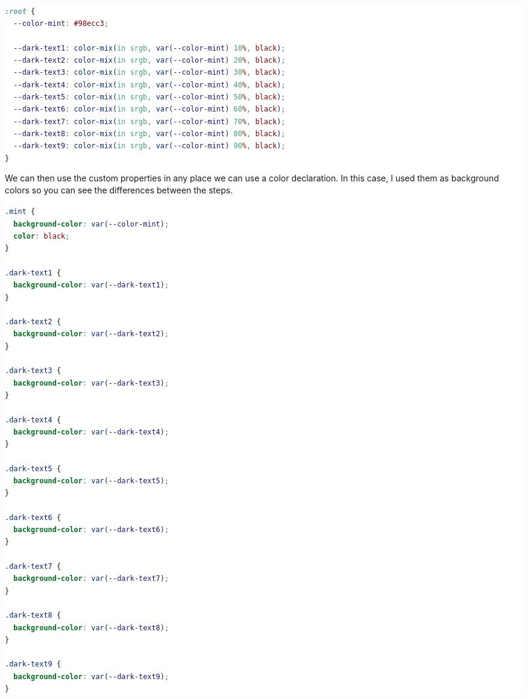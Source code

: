 ```css
:root {
  --color-mint: #98ecc3;

  --dark-text1: color-mix(in srgb, var(--color-mint) 10%, black);
  --dark-text2: color-mix(in srgb, var(--color-mint) 20%, black);
  --dark-text3: color-mix(in srgb, var(--color-mint) 30%, black);
  --dark-text4: color-mix(in srgb, var(--color-mint) 40%, black);
  --dark-text5: color-mix(in srgb, var(--color-mint) 50%, black);
  --dark-text6: color-mix(in srgb, var(--color-mint) 60%, black);
  --dark-text7: color-mix(in srgb, var(--color-mint) 70%, black);
  --dark-text8: color-mix(in srgb, var(--color-mint) 80%, black);
  --dark-text9: color-mix(in srgb, var(--color-mint) 90%, black);
}
```

We can then use the custom properties in any place we can use a color declaration. In this case, I used them as background colors so you can see the differences between the steps.

```css
.mint {
  background-color: var(--color-mint);
  color: black;
}

.dark-text1 {
  background-color: var(--dark-text1);
}

.dark-text2 {
  background-color: var(--dark-text2);
}

.dark-text3 {
  background-color: var(--dark-text3);
}

.dark-text4 {
  background-color: var(--dark-text4);
}

.dark-text5 {
  background-color: var(--dark-text5);
}

.dark-text6 {
  background-color: var(--dark-text6);
}

.dark-text7 {
  background-color: var(--dark-text7);
}

.dark-text8 {
  background-color: var(--dark-text8);
}

.dark-text9 {
  background-color: var(--dark-text9);
}
```
